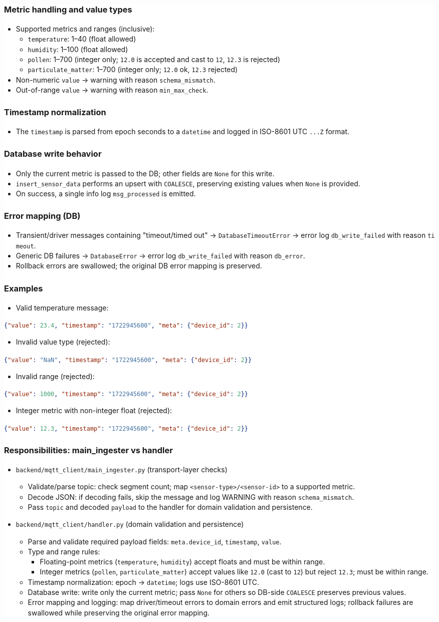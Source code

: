 ### Metric handling and value types
- Supported metrics and ranges (inclusive):
  - `temperature`: 1–40 (float allowed)
  - `humidity`: 1–100 (float allowed)
  - `pollen`: 1–700 (integer only; `12.0` is accepted and cast to `12`, `12.3` is rejected)
  - `particulate_matter`: 1–700 (integer only; `12.0` ok, `12.3` rejected)
- Non-numeric `value` → warning with reason `schema_mismatch`.
- Out-of-range `value` → warning with reason `min_max_check`.

### Timestamp normalization
- The `timestamp` is parsed from epoch seconds to a `datetime` and logged in ISO-8601 UTC `...Z` format.

### Database write behavior
- Only the current metric is passed to the DB; other fields are `None` for this write.
- `insert_sensor_data` performs an upsert with `COALESCE`, preserving existing values when `None` is provided.
- On success, a single info log `msg_processed` is emitted.

### Error mapping (DB)
- Transient/driver messages containing "timeout/timed out" → `DatabaseTimeoutError` → error log `db_write_failed` with reason `timeout`.
- Generic DB failures → `DatabaseError` → error log `db_write_failed` with reason `db_error`.
- Rollback errors are swallowed; the original DB error mapping is preserved.

### Examples
- Valid temperature message:
```json
{"value": 23.4, "timestamp": "1722945600", "meta": {"device_id": 2}}
```
- Invalid value type (rejected):
```json
{"value": "NaN", "timestamp": "1722945600", "meta": {"device_id": 2}}
```
- Invalid range (rejected):
```json
{"value": 1000, "timestamp": "1722945600", "meta": {"device_id": 2}}
```
- Integer metric with non-integer float (rejected):
```json
{"value": 12.3, "timestamp": "1722945600", "meta": {"device_id": 2}}
```

### Responsibilities: main_ingester vs handler
- `backend/mqtt_client/main_ingester.py` (transport-layer checks)
  - Validate/parse topic: check segment count; map `<sensor-type>/<sensor-id>` to a supported metric.
  - Decode JSON: if decoding fails, skip the message and log WARNING with reason `schema_mismatch`.
  - Pass `topic` and decoded `payload` to the handler for domain validation and persistence.

- `backend/mqtt_client/handler.py` (domain validation and persistence)
  - Parse and validate required payload fields: `meta.device_id`, `timestamp`, `value`.
  - Type and range rules:
    - Floating-point metrics (`temperature`, `humidity`) accept floats and must be within range.
    - Integer metrics (`pollen`, `particulate_matter`) accept values like `12.0` (cast to `12`) but reject `12.3`; must be within range.
  - Timestamp normalization: epoch → `datetime`; logs use ISO-8601 UTC.
  - Database write: write only the current metric; pass `None` for others so DB-side `COALESCE` preserves previous values.
  - Error mapping and logging: map driver/timeout errors to domain errors and emit structured logs; rollback failures are swallowed while preserving the original error mapping.
